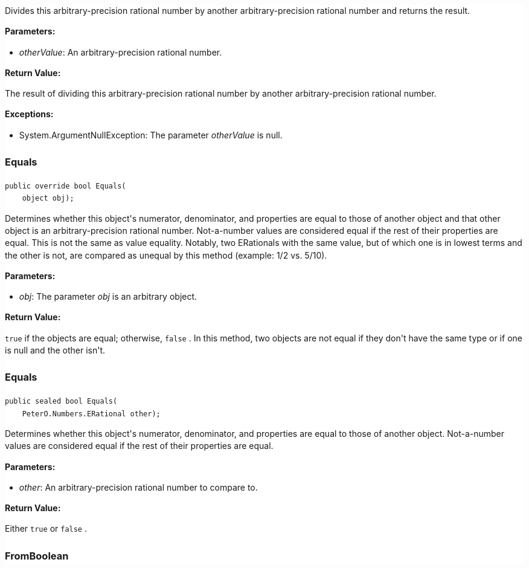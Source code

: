 Divides this arbitrary-precision rational number by another arbitrary-precision rational number and returns the result.

<b>Parameters:</b>

 * <i>otherValue</i>: An arbitrary-precision rational number.

<b>Return Value:</b>

The result of dividing this arbitrary-precision rational number by another arbitrary-precision rational number.

<b>Exceptions:</b>

 * System.ArgumentNullException:
The parameter  <i>otherValue</i>
 is null.

<a id="Equals_object"></a>
### Equals

    public override bool Equals(
        object obj);

Determines whether this object's numerator, denominator, and properties are equal to those of another object and that other object is an arbitrary-precision rational number. Not-a-number values are considered equal if the rest of their properties are equal. This is not the same as value equality. Notably, two ERationals with the same value, but of which one is in lowest terms and the other is not, are compared as unequal by this method (example: 1/2 vs. 5/10).

<b>Parameters:</b>

 * <i>obj</i>: The parameter  <i>obj</i>
 is an arbitrary object.

<b>Return Value:</b>

 `true`  if the objects are equal; otherwise,  `false` . In this method, two objects are not equal if they don't have the same type or if one is null and the other isn't.

<a id="Equals_PeterO_Numbers_ERational"></a>
### Equals

    public sealed bool Equals(
        PeterO.Numbers.ERational other);

Determines whether this object's numerator, denominator, and properties are equal to those of another object. Not-a-number values are considered equal if the rest of their properties are equal.

<b>Parameters:</b>

 * <i>other</i>: An arbitrary-precision rational number to compare to.

<b>Return Value:</b>

Either  `true`  or  `false` .

<a id="FromBoolean_bool"></a>
### FromBoolean
